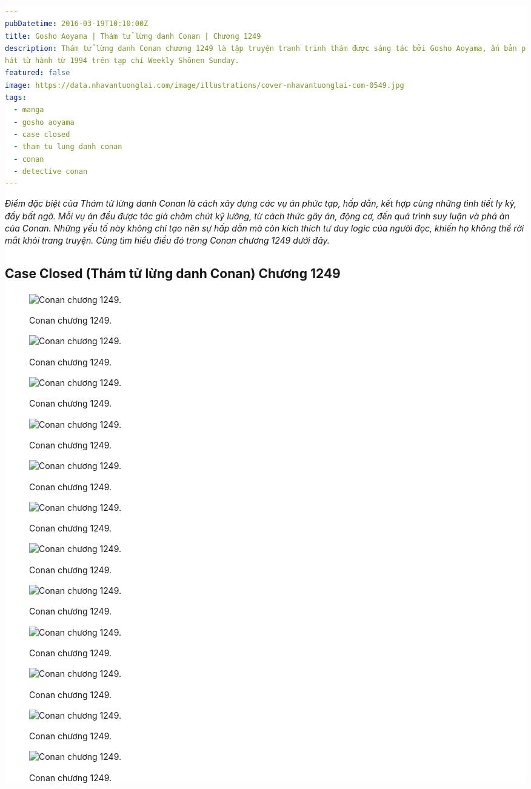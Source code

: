 ```yaml
---
pubDatetime: 2016-03-19T10:10:00Z
title: Gosho Aoyama | Thám tử lừng danh Conan | Chương 1249
description: Thám tử lừng danh Conan chương 1249 là tập truyện tranh trinh thám được sáng tác bởi Gosho Aoyama, ấn bản phát từ hành từ 1994 trên tạp chí Weekly Shōnen Sunday.
featured: false
image: https://data.nhavantuonglai.com/image/illustrations/cover-nhavantuonglai-com-0549.jpg
tags:
  - manga
  - gosho aoyama
  - case closed
  - tham tu lung danh conan
  - conan
  - detective conan
---
```


_Điểm đặc biệt của Thám tử lừng danh Conan là cách xây dựng các vụ án phức tạp, hấp dẫn, kết hợp cùng những tình tiết ly kỳ, đầy bất ngờ. Mỗi vụ án đều được tác giả chăm chút kỹ lưỡng, từ cách thức gây án, động cơ, đến quá trình suy luận và phá án của Conan. Những yếu tố này không chỉ tạo nên sự hấp dẫn mà còn kích thích tư duy logic của người đọc, khiến họ không thể rời mắt khỏi trang truyện. Cùng tìm hiểu điều đó trong Conan chương 1249 dưới đây._

## Case Closed (Thám tử lừng danh Conan) Chương 1249

<figure><img src="https://data.nhavantuonglai.com/image/manga/gosho-aoyama-case-closed-1249-01.jpg" alt="Conan chương 1249." title="Conan chương 1249." height=100% width=100%><figcaption></p>Conan chương 1249.</p></figcaption></figure>

<figure><img src="https://data.nhavantuonglai.com/image/manga/gosho-aoyama-case-closed-1249-02.jpg" alt="Conan chương 1249." title="Conan chương 1249." height=100% width=100%><figcaption></p>Conan chương 1249.</p></figcaption></figure>

<figure><img src="https://data.nhavantuonglai.com/image/manga/gosho-aoyama-case-closed-1249-03.jpg" alt="Conan chương 1249." title="Conan chương 1249." height=100% width=100%><figcaption></p>Conan chương 1249.</p></figcaption></figure>

<figure><img src="https://data.nhavantuonglai.com/image/manga/gosho-aoyama-case-closed-1249-04.jpg" alt="Conan chương 1249." title="Conan chương 1249." height=100% width=100%><figcaption></p>Conan chương 1249.</p></figcaption></figure>

<figure><img src="https://data.nhavantuonglai.com/image/manga/gosho-aoyama-case-closed-1249-05.jpg" alt="Conan chương 1249." title="Conan chương 1249." height=100% width=100%><figcaption></p>Conan chương 1249.</p></figcaption></figure>

<figure><img src="https://data.nhavantuonglai.com/image/manga/gosho-aoyama-case-closed-1249-06.jpg" alt="Conan chương 1249." title="Conan chương 1249." height=100% width=100%><figcaption></p>Conan chương 1249.</p></figcaption></figure>

<figure><img src="https://data.nhavantuonglai.com/image/manga/gosho-aoyama-case-closed-1249-07.jpg" alt="Conan chương 1249." title="Conan chương 1249." height=100% width=100%><figcaption></p>Conan chương 1249.</p></figcaption></figure>

<figure><img src="https://data.nhavantuonglai.com/image/manga/gosho-aoyama-case-closed-1249-08.jpg" alt="Conan chương 1249." title="Conan chương 1249." height=100% width=100%><figcaption></p>Conan chương 1249.</p></figcaption></figure>

<figure><img src="https://data.nhavantuonglai.com/image/manga/gosho-aoyama-case-closed-1249-09.jpg" alt="Conan chương 1249." title="Conan chương 1249." height=100% width=100%><figcaption></p>Conan chương 1249.</p></figcaption></figure>

<figure><img src="https://data.nhavantuonglai.com/image/manga/gosho-aoyama-case-closed-1249-10.jpg" alt="Conan chương 1249." title="Conan chương 1249." height=100% width=100%><figcaption></p>Conan chương 1249.</p></figcaption></figure>

<figure><img src="https://data.nhavantuonglai.com/image/manga/gosho-aoyama-case-closed-1249-11.jpg" alt="Conan chương 1249." title="Conan chương 1249." height=100% width=100%><figcaption></p>Conan chương 1249.</p></figcaption></figure>

<figure><img src="https://data.nhavantuonglai.com/image/manga/gosho-aoyama-case-closed-1249-12.jpg" alt="Conan chương 1249." title="Conan chương 1249." height=100% width=100%><figcaption></p>Conan chương 1249.</p></figcaption></figure>
